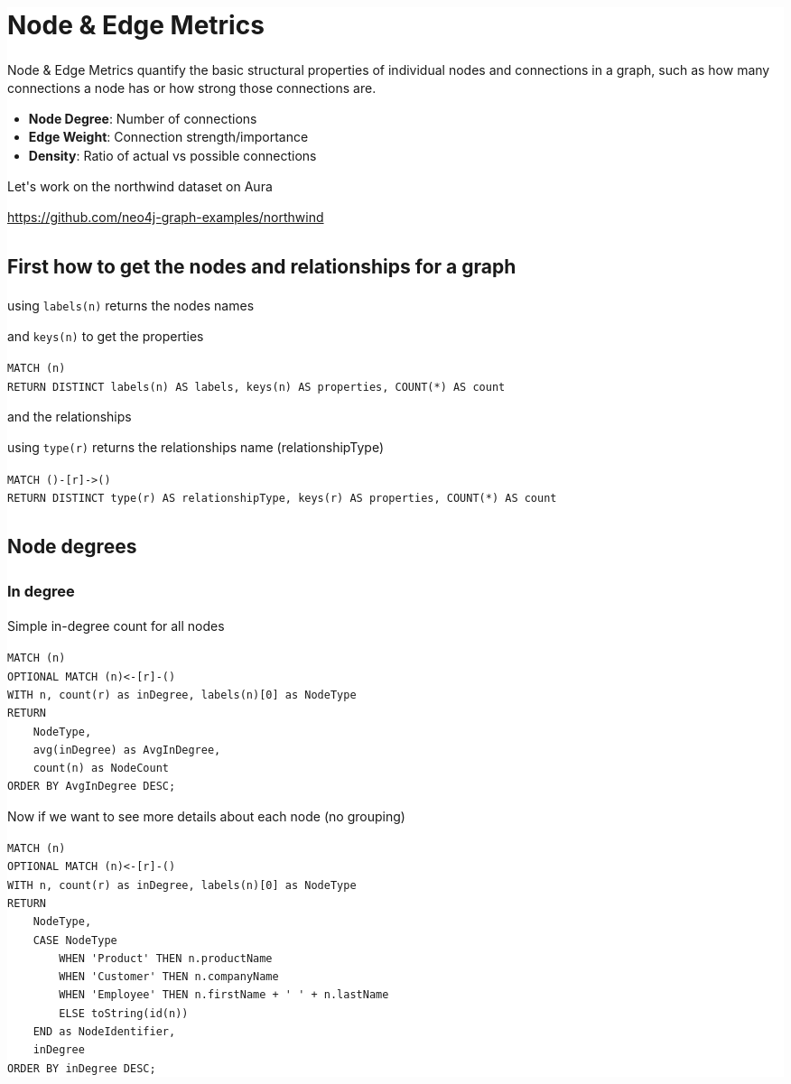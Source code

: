 #  Node & Edge Metrics

Node & Edge Metrics quantify the basic structural properties of individual nodes and connections in a graph, such as how many connections a node has or how strong those connections are.

- **Node Degree**: Number of connections
- **Edge Weight**: Connection strength/importance
- **Density**: Ratio of actual vs possible connections

Let's work on the northwind dataset on Aura

https://github.com/neo4j-graph-examples/northwind

## First how to get the nodes and relationships for a graph

using `labels(n)` returns the nodes names

and `keys(n)` to get the properties

```cypher
MATCH (n)
RETURN DISTINCT labels(n) AS labels, keys(n) AS properties, COUNT(*) AS count
```

and the relationships

using `type(r)` returns the relationships name (relationshipType)

```cypher
MATCH ()-[r]->()
RETURN DISTINCT type(r) AS relationshipType, keys(r) AS properties, COUNT(*) AS count
```

## Node degrees

### In degree


Simple in-degree count for all nodes

```cypher
MATCH (n)
OPTIONAL MATCH (n)<-[r]-()
WITH n, count(r) as inDegree, labels(n)[0] as NodeType
RETURN
    NodeType,
    avg(inDegree) as AvgInDegree,
    count(n) as NodeCount
ORDER BY AvgInDegree DESC;
```

Now if we want to see more details about each node (no grouping)

```cypher
MATCH (n)
OPTIONAL MATCH (n)<-[r]-()
WITH n, count(r) as inDegree, labels(n)[0] as NodeType
RETURN
    NodeType,
    CASE NodeType
        WHEN 'Product' THEN n.productName
        WHEN 'Customer' THEN n.companyName
        WHEN 'Employee' THEN n.firstName + ' ' + n.lastName
        ELSE toString(id(n))
    END as NodeIdentifier,
    inDegree
ORDER BY inDegree DESC;
```
